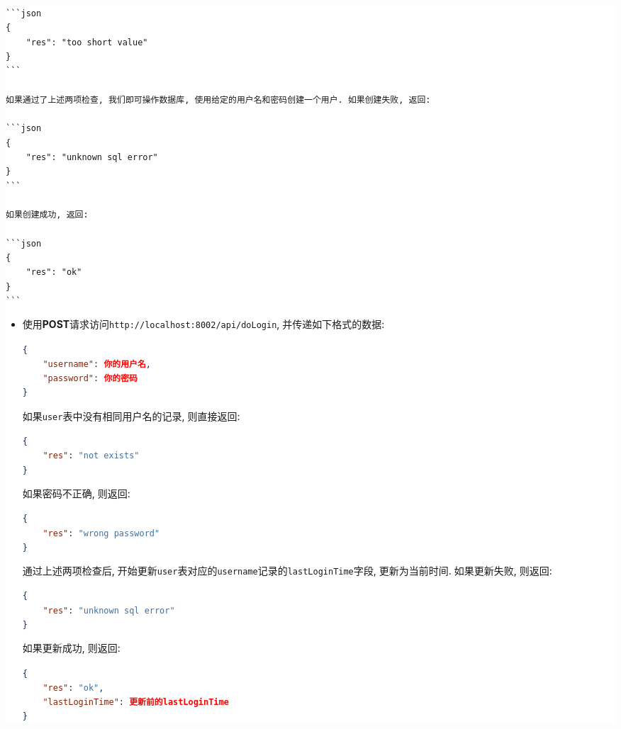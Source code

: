 	```json
	{
	    "res": "too short value"
	}
	```
	
	如果通过了上述两项检查, 我们即可操作数据库, 使用给定的用户名和密码创建一个用户. 如果创建失败, 返回:
	
	```json
	{
	    "res": "unknown sql error"
	}
	```
	
	如果创建成功, 返回:
	
	```json
	{
	    "res": "ok"
	}
	```
	
- 使用**POST**请求访问`http://localhost:8002/api/doLogin`, 并传递如下格式的数据:
	```json
	{
	    "username": 你的用户名,
	    "password": 你的密码
	}
	```
	
	如果`user`表中没有相同用户名的记录, 则直接返回:
	
	```json
	{
	    "res": "not exists"
	}
	```
	
	如果密码不正确, 则返回:
	
	```json
	{
	    "res": "wrong password"
	}
	```
	
	通过上述两项检查后, 开始更新`user`表对应的`username`记录的`lastLoginTime`字段, 更新为当前时间. 如果更新失败, 则返回:
	
	```json
	{
	    "res": "unknown sql error"
	}
	```
	
	如果更新成功, 则返回:
	
	```json
	{
	    "res": "ok",
	    "lastLoginTime": 更新前的lastLoginTime
	}
	```
